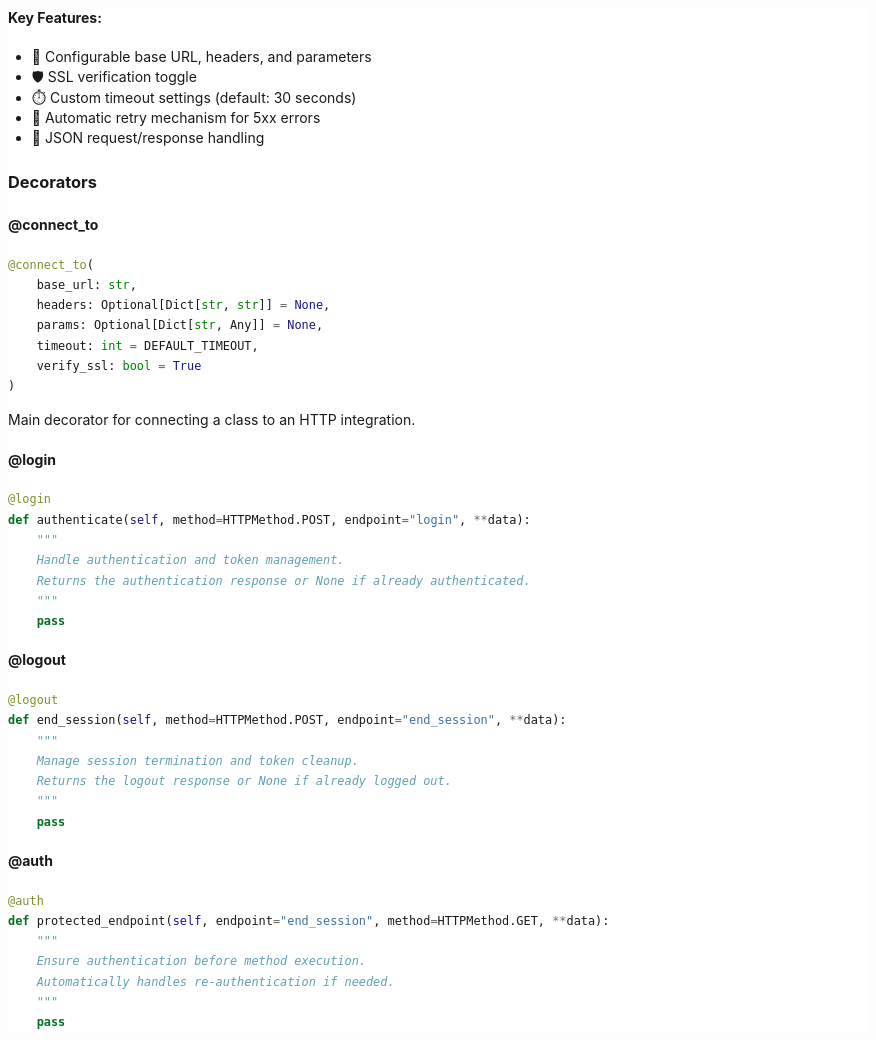 #### Key Features:

- 🔗 Configurable base URL, headers, and parameters
- 🛡️ SSL verification toggle
- ⏱️ Custom timeout settings (default: 30 seconds)
- 🔄 Automatic retry mechanism for 5xx errors
- 📝 JSON request/response handling

### Decorators

#### @connect_to

```python
@connect_to(
    base_url: str,
    headers: Optional[Dict[str, str]] = None,
    params: Optional[Dict[str, Any]] = None,
    timeout: int = DEFAULT_TIMEOUT,
    verify_ssl: bool = True
)
```

Main decorator for connecting a class to an HTTP integration.

#### @login

```python
@login
def authenticate(self, method=HTTPMethod.POST, endpoint="login", **data):
    """
    Handle authentication and token management.
    Returns the authentication response or None if already authenticated.
    """
    pass
```

#### @logout

```python
@logout
def end_session(self, method=HTTPMethod.POST, endpoint="end_session", **data):
    """
    Manage session termination and token cleanup.
    Returns the logout response or None if already logged out.
    """
    pass
```

#### @auth

```python
@auth
def protected_endpoint(self, endpoint="end_session", method=HTTPMethod.GET, **data):
    """
    Ensure authentication before method execution.
    Automatically handles re-authentication if needed.
    """
    pass
```
